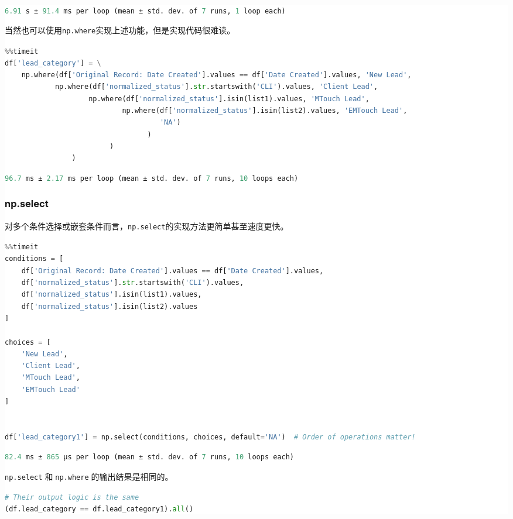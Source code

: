 ```python
6.91 s ± 91.4 ms per loop (mean ± std. dev. of 7 runs, 1 loop each)
```

当然也可以使用`np.where`实现上述功能，但是实现代码很难读。

```python
%%timeit
df['lead_category'] = \
    np.where(df['Original Record: Date Created'].values == df['Date Created'].values, 'New Lead', 
            np.where(df['normalized_status'].str.startswith('CLI').values, 'Client Lead', 
                    np.where(df['normalized_status'].isin(list1).values, 'MTouch Lead', 
                            np.where(df['normalized_status'].isin(list2).values, 'EMTouch Lead', 
                                     'NA') 
                                  )
                         )
                )
```

```python
96.7 ms ± 2.17 ms per loop (mean ± std. dev. of 7 runs, 10 loops each)
```



### np.select

对多个条件选择或嵌套条件而言，`np.select`的实现方法更简单甚至速度更快。

```python
%%timeit
conditions = [
    df['Original Record: Date Created'].values == df['Date Created'].values,
    df['normalized_status'].str.startswith('CLI').values,
    df['normalized_status'].isin(list1).values,
    df['normalized_status'].isin(list2).values
]

choices = [
    'New Lead', 
    'Client Lead', 
    'MTouch Lead',
    'EMTouch Lead'
]


df['lead_category1'] = np.select(conditions, choices, default='NA')  # Order of operations matter!
```

```python
82.4 ms ± 865 µs per loop (mean ± std. dev. of 7 runs, 10 loops each)
```

`np.select` 和 `np.where` 的输出结果是相同的。

```python
# Their output logic is the same
(df.lead_category == df.lead_category1).all()
```
